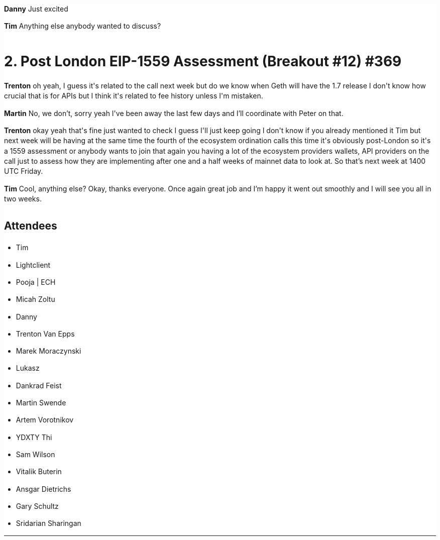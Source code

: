 **Danny**
Just excited 

**Tim**
Anything else anybody wanted to discuss?


# 2. Post London EIP-1559 Assessment (Breakout #12) #369
**Trenton**
 oh yeah, I guess it's related to the call next week but do we know when Geth will have the 1.7 release I don't know how crucial that is for APIs but I think it's related to fee history unless I'm mistaken.

**Martin**
No, we don’t, sorry yeah I've been away the last few days and I’ll coordinate with Peter on that.

**Trenton**
 okay yeah that's fine just wanted to check I guess I'll just keep going I don't know if you already mentioned it Tim but next week will be having at the same time the fourth of the ecosystem ordination calls this time it's obviously post-London so it's a 1559 assessment or anybody wants to join that again you having a lot of the ecosystem providers wallets, API providers on the call just to assess how they are implementing after one and a half weeks of mainnet data to look at. So that’s next week at 1400 UTC Friday.

**Tim**
Cool, anything else? Okay, thanks everyone. Once again great job and I’m happy it went out smoothly and I will see you all in two weeks.


## Attendees

* Tim
* Lightclient
* Pooja | ECH
* Micah Zoltu
* Danny
* Trenton Van Epps
* Marek Moraczynski

* Lukasz
* Dankrad Feist
* Martin Swende
* Artem Vorotnikov
* YDXTY Thi
* Sam Wilson

* Vitalik Buterin

* Ansgar Dietrichs

* Gary Schultz
* Sridarian Sharingan

---------------------------------------
